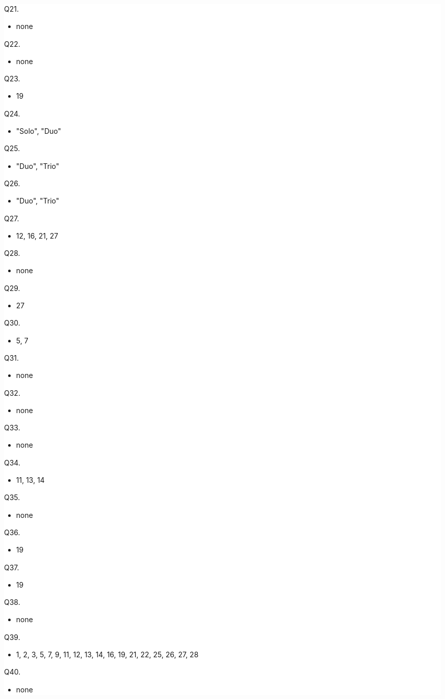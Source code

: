 Q21.
  - none

Q22.
  - none

Q23.
  - 19

Q24.
  - "Solo", "Duo"

Q25.
  - "Duo", "Trio"

Q26.
  - "Duo", "Trio"

Q27.
  -  12, 16, 21, 27

Q28.
  -  none

Q29.
  -  27

Q30.
  -  5, 7

Q31.
  -  none

Q32.
  -  none

Q33.
  -  none

Q34.
  -  11, 13, 14

Q35.
  -  none

Q36.
  -  19

Q37.
  -  19

Q38.
  -  none

Q39.
  -  1, 2, 3, 5, 7, 9, 11, 12, 13, 14, 16, 19, 21, 22, 25, 26, 27, 28

Q40.
  -  none
